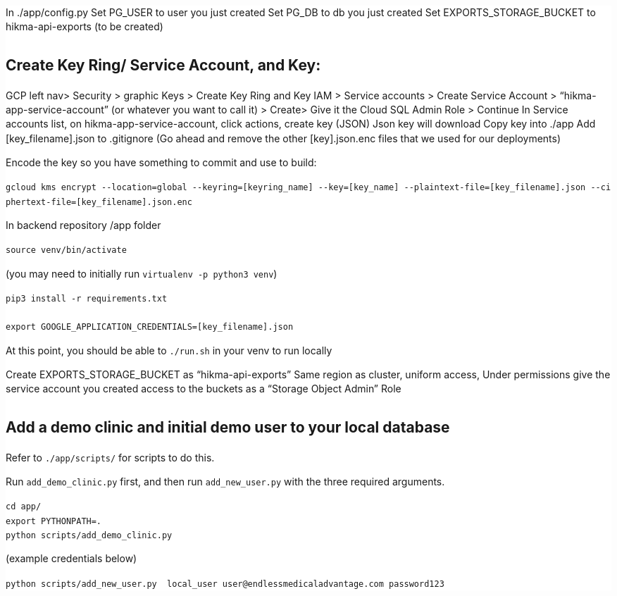 
In ./app/config.py
Set PG_USER to user you just created
Set PG_DB to db you just created
Set EXPORTS_STORAGE_BUCKET to hikma-api-exports (to be created)

**Create Key Ring/ Service Account, and Key:**
----------------------------------------------
GCP left nav> Security > graphic Keys > Create Key Ring and Key
IAM > Service accounts > Create Service Account > “hikma-app-service-account” (or whatever you want to call it) > Create> Give it the Cloud SQL Admin Role > Continue
In Service accounts list, on hikma-app-service-account, click actions, create key (JSON)
Json key will download
Copy key into ./app
Add [key_filename].json to .gitignore
(Go ahead and remove the other [key].json.enc files that we used for our deployments)

Encode the key so you have something to commit and use to build:
```
gcloud kms encrypt --location=global --keyring=[keyring_name] --key=[key_name] --plaintext-file=[key_filename].json --ciphertext-file=[key_filename].json.enc
```


In backend repository /app folder

```
source venv/bin/activate
```

(you may need to initially run `virtualenv -p python3 venv`)
```
pip3 install -r requirements.txt

export GOOGLE_APPLICATION_CREDENTIALS=[key_filename].json
```


At this point, you should be able to `./run.sh` in your venv to run locally

Create EXPORTS_STORAGE_BUCKET as “hikma-api-exports”
Same region as cluster, uniform access, 
Under permissions give the service account you created access to the buckets as a “Storage Object Admin” Role

**Add a demo clinic and initial demo user to your local database**
-------------------------------------------------------------------

Refer to `./app/scripts/` for scripts to do this.

Run `add_demo_clinic.py` first, and then run `add_new_user.py` with the three required arguments.
```
cd app/
export PYTHONPATH=.
python scripts/add_demo_clinic.py
```
(example credentials below)
```
python scripts/add_new_user.py  local_user user@endlessmedicaladvantage.com password123
```
